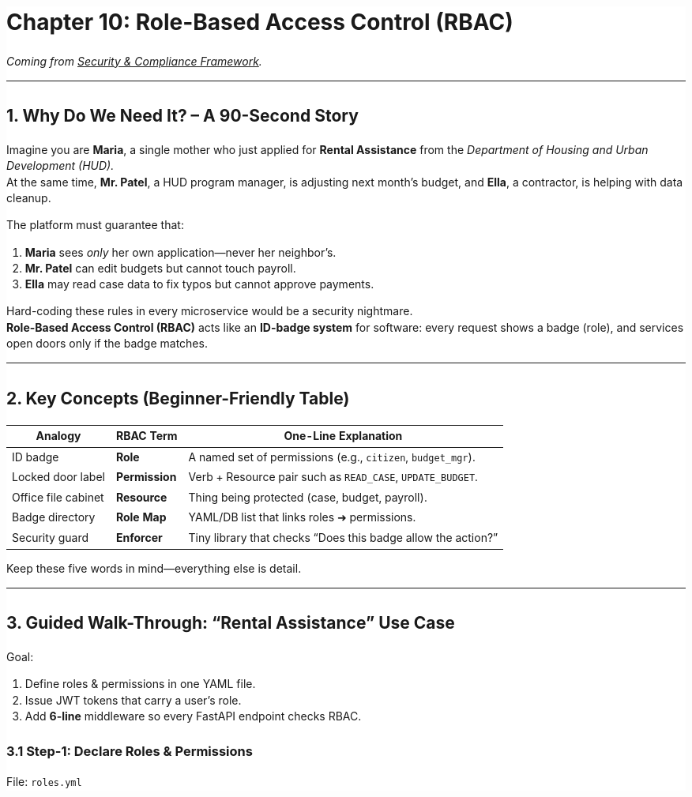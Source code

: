 # Chapter 10: Role-Based Access Control (RBAC)

*Coming from [Security & Compliance Framework](09_security___compliance_framework_.md).*

---

## 1. Why Do We Need It? – A 90-Second Story  

Imagine you are **Maria**, a single mother who just applied for **Rental Assistance** from the *Department of Housing and Urban Development (HUD).*  
At the same time, **Mr. Patel**, a HUD program manager, is adjusting next month’s budget, and **Ella**, a contractor, is helping with data cleanup.

The platform must guarantee that:

1. **Maria** sees *only* her own application—never her neighbor’s.  
2. **Mr. Patel** can edit budgets but cannot touch payroll.  
3. **Ella** may read case data to fix typos but cannot approve payments.

Hard-coding these rules in every microservice would be a security nightmare.  
**Role-Based Access Control (RBAC)** acts like an **ID-badge system** for software: every request shows a badge (role), and services open doors only if the badge matches.

---

## 2. Key Concepts (Beginner-Friendly Table)

| Analogy            | RBAC Term  | One-Line Explanation |
|--------------------|------------|----------------------|
| ID badge           | **Role**   | A named set of permissions (e.g., `citizen`, `budget_mgr`). |
| Locked door label  | **Permission** | Verb + Resource pair such as `READ_CASE`, `UPDATE_BUDGET`. |
| Office file cabinet| **Resource** | Thing being protected (case, budget, payroll). |
| Badge directory    | **Role Map** | YAML/DB list that links roles ➜ permissions. |
| Security guard     | **Enforcer** | Tiny library that checks “Does this badge allow the action?” |

Keep these five words in mind—everything else is detail.

---

## 3. Guided Walk-Through: “Rental Assistance” Use Case  

Goal:  
1. Define roles & permissions in one YAML file.  
2. Issue JWT tokens that carry a user’s role.  
3. Add **6-line** middleware so every FastAPI endpoint checks RBAC.

### 3.1 Step-1: Declare Roles & Permissions  

File: `roles.yml`
